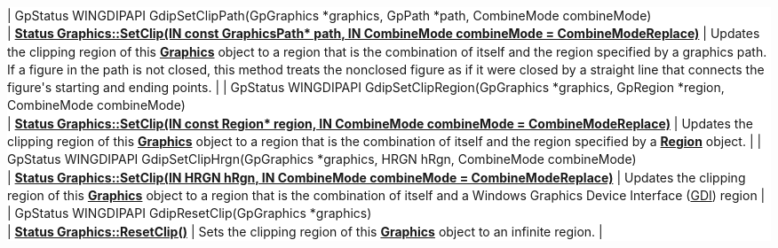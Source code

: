 | GpStatus WINGDIPAPI GdipSetClipPath(GpGraphics \*graphics, GpPath \*path, CombineMode combineMode)<br/>                                                                                                                                                                                                               | [**Status Graphics::SetClip(IN const GraphicsPath\* path, IN CombineMode combineMode = CombineModeReplace)**](/windows/win32/api/gdiplusgraphics/nf-gdiplusgraphics-graphics-setclip(inconstgraphicspath_incombinemode))                                                                                                                                                                                                                                                        | Updates the clipping region of this [**Graphics**](/windows/win32/api/gdiplusgraphics/nl-gdiplusgraphics-graphics) object to a region that is the combination of itself and the region specified by a graphics path. If a figure in the path is not closed, this method treats the nonclosed figure as if it were closed by a straight line that connects the figure's starting and ending points.                                                                                                         |
| GpStatus WINGDIPAPI GdipSetClipRegion(GpGraphics \*graphics, GpRegion \*region, CombineMode combineMode)<br/>                                                                                                                                                                                                         | [**Status Graphics::SetClip(IN const Region\* region, IN CombineMode combineMode = CombineModeReplace)**](/windows/win32/api/gdiplusgraphics/nf-gdiplusgraphics-graphics-setclip(inconstregion_incombinemode))                                                                                                                                                                                                                                                          | Updates the clipping region of this [**Graphics**](/windows/win32/api/gdiplusgraphics/nl-gdiplusgraphics-graphics) object to a region that is the combination of itself and the region specified by a [**Region**](/windows/win32/api/gdiplusheaders/nl-gdiplusheaders-region) object.                                                                                                                                                                                                                                                |
| GpStatus WINGDIPAPI GdipSetClipHrgn(GpGraphics \*graphics, HRGN hRgn, CombineMode combineMode)<br/>                                                                                                                                                                                                                   | [**Status Graphics::SetClip(IN HRGN hRgn, IN CombineMode combineMode = CombineModeReplace)**](/windows/win32/api/gdiplusgraphics/nf-gdiplusgraphics-graphics-setclip(inhrgn_incombinemode))                                                                                                                                                                                                                                                                        | Updates the clipping region of this [**Graphics**](/windows/win32/api/gdiplusgraphics/nl-gdiplusgraphics-graphics) object to a region that is the combination of itself and a Windows Graphics Device Interface ([GDI](-gdiplus-overview-of-gdi--about.md)) region                                                                                                                                                                                                                                        |
| GpStatus WINGDIPAPI GdipResetClip(GpGraphics \*graphics)<br/>                                                                                                                                                                                                                                                         | [**Status Graphics::ResetClip()**](/windows/win32/api/Gdiplusgraphics/nf-gdiplusgraphics-graphics-resetclip)                                                                                                                                                                                                                                                                                                                                                  | Sets the clipping region of this [**Graphics**](/windows/win32/api/gdiplusgraphics/nl-gdiplusgraphics-graphics) object to an infinite region.                                                                                                                                                                                                                                                                                                                                                              |